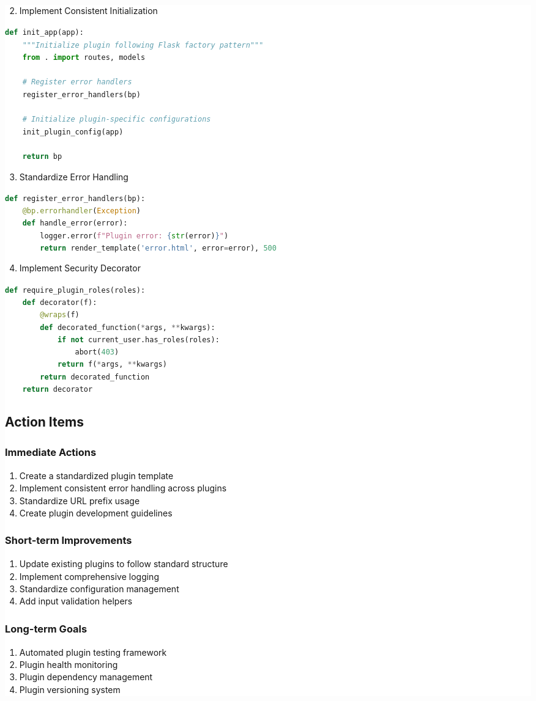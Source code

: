 2. Implement Consistent Initialization
```python
def init_app(app):
    """Initialize plugin following Flask factory pattern"""
    from . import routes, models
    
    # Register error handlers
    register_error_handlers(bp)
    
    # Initialize plugin-specific configurations
    init_plugin_config(app)
    
    return bp
```

3. Standardize Error Handling
```python
def register_error_handlers(bp):
    @bp.errorhandler(Exception)
    def handle_error(error):
        logger.error(f"Plugin error: {str(error)}")
        return render_template('error.html', error=error), 500
```

4. Implement Security Decorator
```python
def require_plugin_roles(roles):
    def decorator(f):
        @wraps(f)
        def decorated_function(*args, **kwargs):
            if not current_user.has_roles(roles):
                abort(403)
            return f(*args, **kwargs)
        return decorated_function
    return decorator
```

## Action Items

### Immediate Actions
1. Create a standardized plugin template
2. Implement consistent error handling across plugins
3. Standardize URL prefix usage
4. Create plugin development guidelines

### Short-term Improvements
1. Update existing plugins to follow standard structure
2. Implement comprehensive logging
3. Standardize configuration management
4. Add input validation helpers

### Long-term Goals
1. Automated plugin testing framework
2. Plugin health monitoring
3. Plugin dependency management
4. Plugin versioning system
